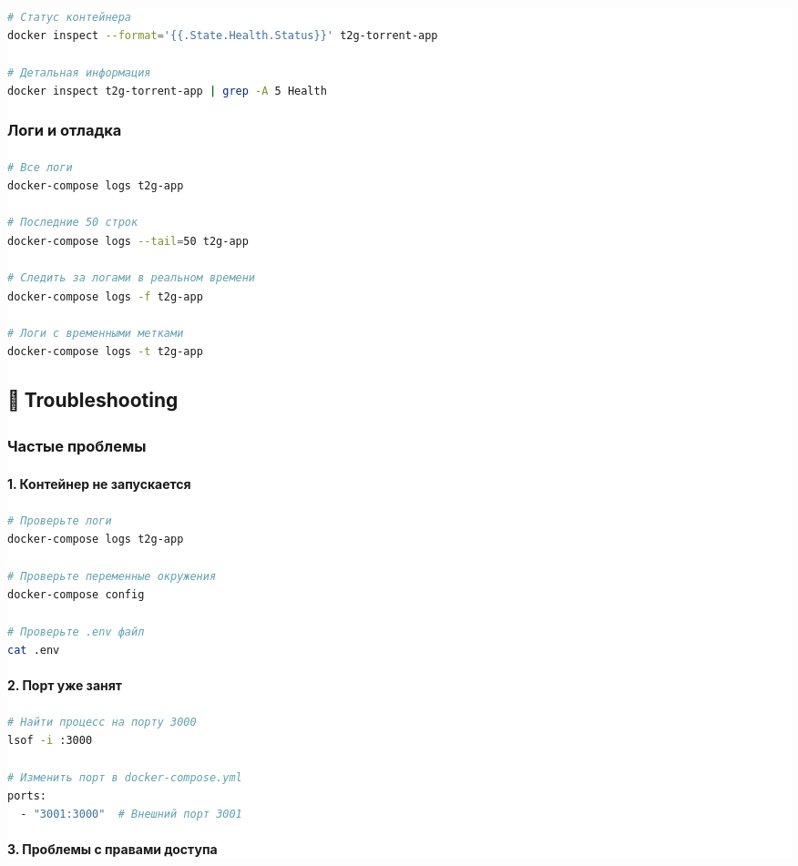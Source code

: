 ```bash
# Статус контейнера
docker inspect --format='{{.State.Health.Status}}' t2g-torrent-app

# Детальная информация
docker inspect t2g-torrent-app | grep -A 5 Health
```

### Логи и отладка

```bash
# Все логи
docker-compose logs t2g-app

# Последние 50 строк
docker-compose logs --tail=50 t2g-app

# Следить за логами в реальном времени
docker-compose logs -f t2g-app

# Логи с временными метками
docker-compose logs -t t2g-app
```

## 🔧 Troubleshooting

### Частые проблемы

#### 1. Контейнер не запускается

```bash
# Проверьте логи
docker-compose logs t2g-app

# Проверьте переменные окружения
docker-compose config

# Проверьте .env файл
cat .env
```

#### 2. Порт уже занят

```bash
# Найти процесс на порту 3000
lsof -i :3000

# Изменить порт в docker-compose.yml
ports:
  - "3001:3000"  # Внешний порт 3001
```

#### 3. Проблемы с правами доступа
